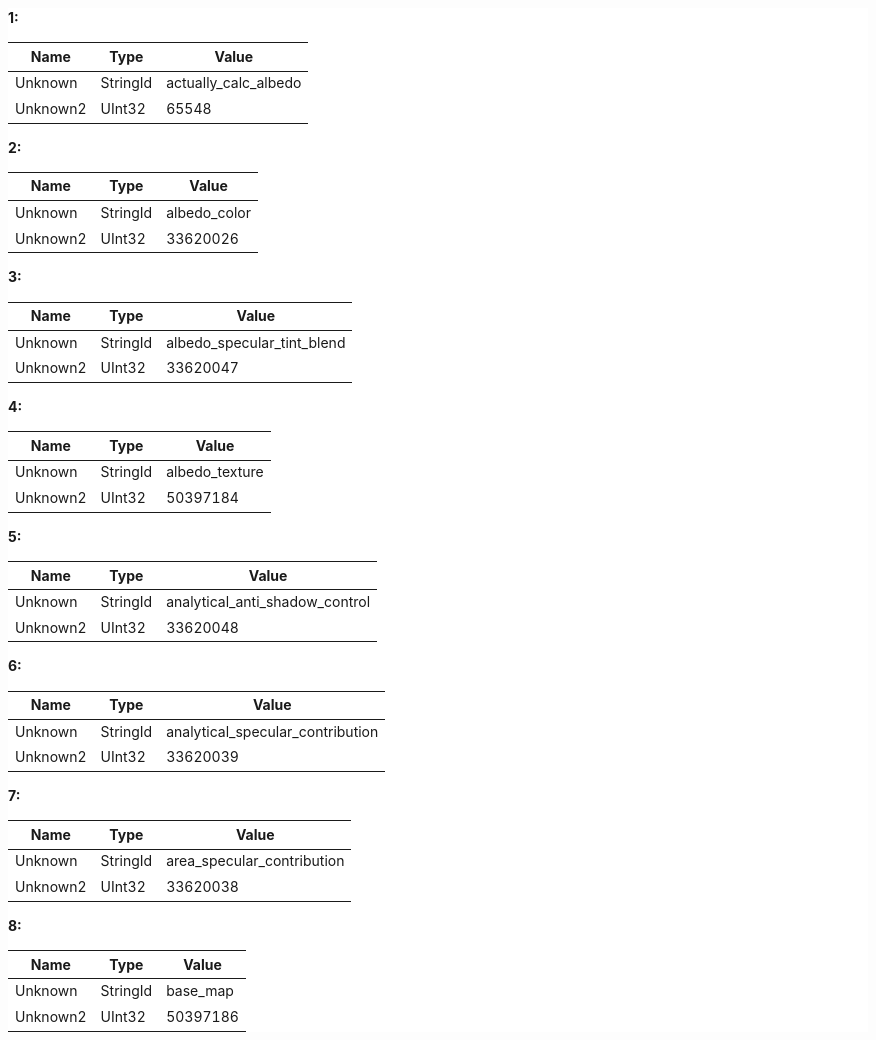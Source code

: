 
**1:**

Name	| Type	| Value
---	|---	|---	|
Unknown	|StringId	|actually_calc_albedo
Unknown2	|UInt32	|65548


**2:**

Name	| Type	| Value
---	|---	|---	|
Unknown	|StringId	|albedo_color
Unknown2	|UInt32	|33620026


**3:**

Name	| Type	| Value
---	|---	|---	|
Unknown	|StringId	|albedo_specular_tint_blend
Unknown2	|UInt32	|33620047


**4:**

Name	| Type	| Value
---	|---	|---	|
Unknown	|StringId	|albedo_texture
Unknown2	|UInt32	|50397184


**5:**

Name	| Type	| Value
---	|---	|---	|
Unknown	|StringId	|analytical_anti_shadow_control
Unknown2	|UInt32	|33620048


**6:**

Name	| Type	| Value
---	|---	|---	|
Unknown	|StringId	|analytical_specular_contribution
Unknown2	|UInt32	|33620039


**7:**

Name	| Type	| Value
---	|---	|---	|
Unknown	|StringId	|area_specular_contribution
Unknown2	|UInt32	|33620038


**8:**

Name	| Type	| Value
---	|---	|---	|
Unknown	|StringId	|base_map
Unknown2	|UInt32	|50397186
